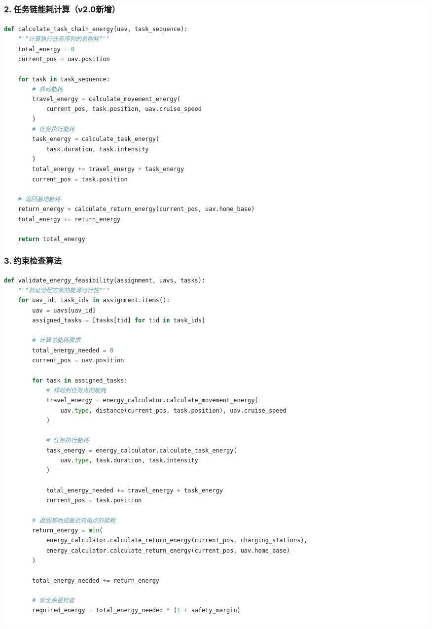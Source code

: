 ### 2. 任务链能耗计算（v2.0新增）
```python
def calculate_task_chain_energy(uav, task_sequence):
    """计算执行任务序列的总能耗"""
    total_energy = 0
    current_pos = uav.position
    
    for task in task_sequence:
        # 移动能耗
        travel_energy = calculate_movement_energy(
            current_pos, task.position, uav.cruise_speed
        )
        # 任务执行能耗
        task_energy = calculate_task_energy(
            task.duration, task.intensity
        )
        total_energy += travel_energy + task_energy
        current_pos = task.position
    
    # 返回基地能耗
    return_energy = calculate_return_energy(current_pos, uav.home_base)
    total_energy += return_energy
    
    return total_energy
```

### 3. 约束检查算法
```python
def validate_energy_feasibility(assignment, uavs, tasks):
    """验证分配方案的能源可行性"""
    for uav_id, task_ids in assignment.items():
        uav = uavs[uav_id]
        assigned_tasks = [tasks[tid] for tid in task_ids]
        
        # 计算总能耗需求
        total_energy_needed = 0
        current_pos = uav.position
        
        for task in assigned_tasks:
            # 移动到任务点的能耗
            travel_energy = energy_calculator.calculate_movement_energy(
                uav.type, distance(current_pos, task.position), uav.cruise_speed
            )
            
            # 任务执行能耗
            task_energy = energy_calculator.calculate_task_energy(
                uav.type, task.duration, task.intensity
            )
            
            total_energy_needed += travel_energy + task_energy
            current_pos = task.position
        
        # 返回基地或最近充电点的能耗
        return_energy = min(
            energy_calculator.calculate_return_energy(current_pos, charging_stations),
            energy_calculator.calculate_return_energy(current_pos, uav.home_base)
        )
        
        total_energy_needed += return_energy
        
        # 安全余量检查
        required_energy = total_energy_needed * (1 + safety_margin)
        
```